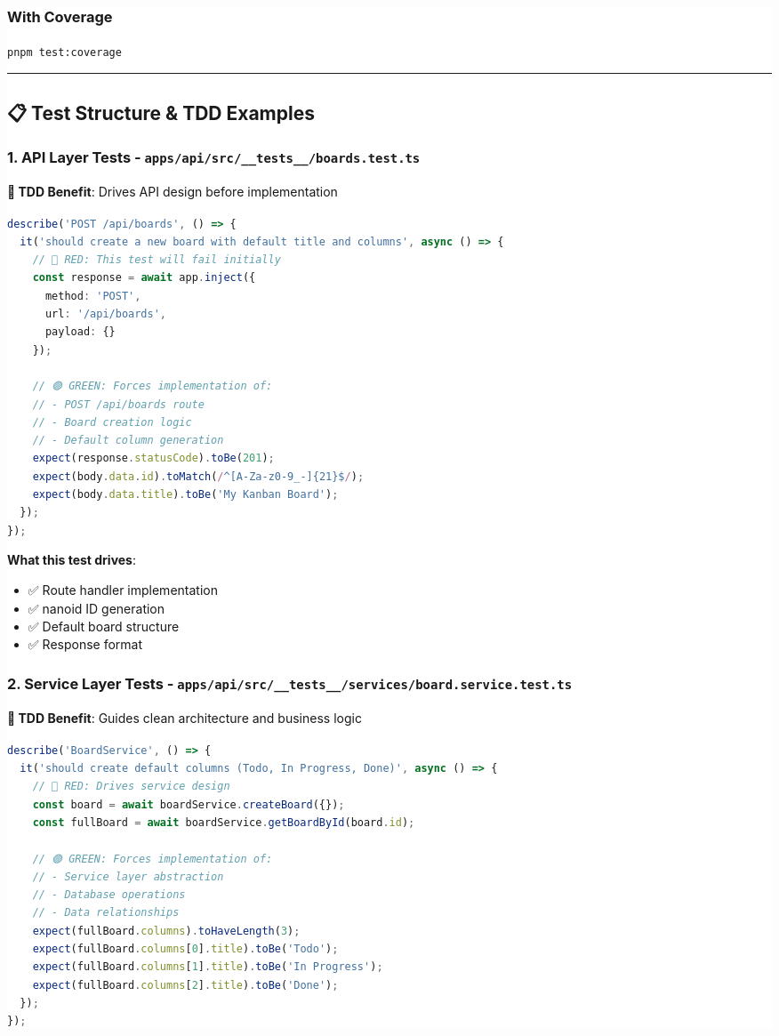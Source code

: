 ### With Coverage
```bash
pnpm test:coverage
```

---

## 📋 **Test Structure & TDD Examples**

### 1. **API Layer Tests** - `apps/api/src/__tests__/boards.test.ts`

**🎯 TDD Benefit**: Drives API design before implementation

```typescript
describe('POST /api/boards', () => {
  it('should create a new board with default title and columns', async () => {
    // 🔴 RED: This test will fail initially
    const response = await app.inject({
      method: 'POST',
      url: '/api/boards',
      payload: {}
    });

    // 🟢 GREEN: Forces implementation of:
    // - POST /api/boards route
    // - Board creation logic
    // - Default column generation
    expect(response.statusCode).toBe(201);
    expect(body.data.id).toMatch(/^[A-Za-z0-9_-]{21}$/);
    expect(body.data.title).toBe('My Kanban Board');
  });
});
```

**What this test drives**:
- ✅ Route handler implementation
- ✅ nanoid ID generation
- ✅ Default board structure
- ✅ Response format

### 2. **Service Layer Tests** - `apps/api/src/__tests__/services/board.service.test.ts`

**🎯 TDD Benefit**: Guides clean architecture and business logic

```typescript
describe('BoardService', () => {
  it('should create default columns (Todo, In Progress, Done)', async () => {
    // 🔴 RED: Drives service design
    const board = await boardService.createBoard({});
    const fullBoard = await boardService.getBoardById(board.id);

    // 🟢 GREEN: Forces implementation of:
    // - Service layer abstraction
    // - Database operations
    // - Data relationships
    expect(fullBoard.columns).toHaveLength(3);
    expect(fullBoard.columns[0].title).toBe('Todo');
    expect(fullBoard.columns[1].title).toBe('In Progress');
    expect(fullBoard.columns[2].title).toBe('Done');
  });
});
```
